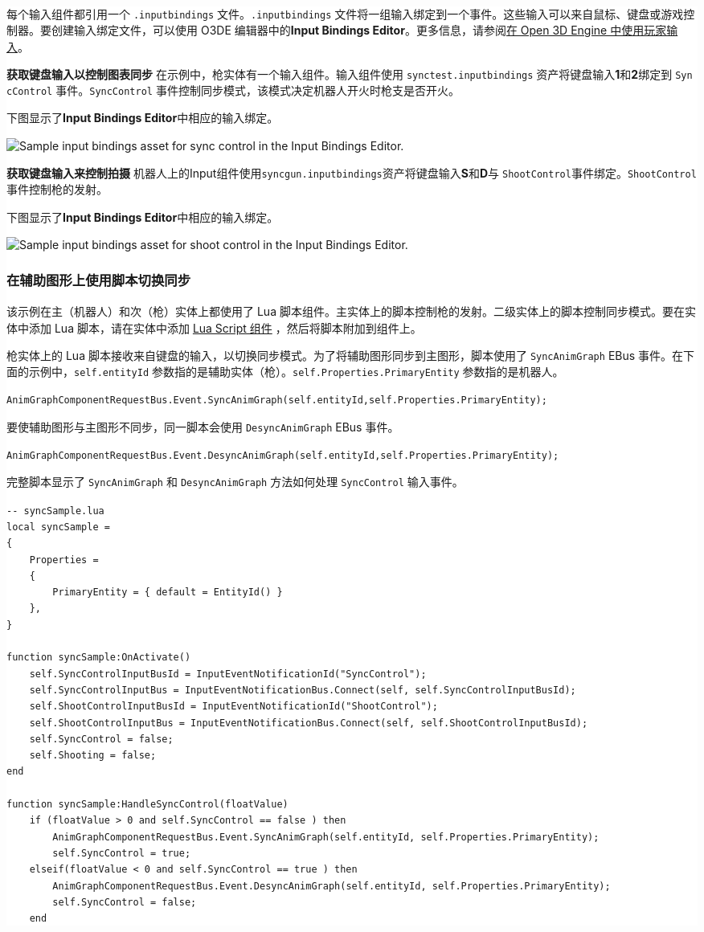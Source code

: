 每个输入组件都引用一个 `.inputbindings` 文件。`.inputbindings` 文件将一组输入绑定到一个事件。这些输入可以来自鼠标、键盘或游戏控制器。要创建输入绑定文件，可以使用 O3DE 编辑器中的**Input Bindings Editor**。更多信息，请参阅[在 Open 3D Engine 中使用玩家输入](/docs/user-guide/interactivity/input/using-player-input)。

**获取键盘输入以控制图表同步**
在示例中，枪实体有一个输入组件。输入组件使用 `synctest.inputbindings` 资产将键盘输入**1**和**2**绑定到 `SyncControl` 事件。`SyncControl` 事件控制同步模式，该模式决定机器人开火时枪支是否开火。

下图显示了**Input Bindings Editor**中相应的输入绑定。

![Sample input bindings asset for sync control in the Input Bindings Editor.](/images/user-guide/actor-animation/char-animation-editor-sync-graph-28.png)

**获取键盘输入来控制拍摄**
机器人上的Input组件使用`syncgun.inputbindings`资产将键盘输入**S**和**D**与 `ShootControl`事件绑定。`ShootControl`事件控制枪的发射。

下图显示了**Input Bindings Editor**中相应的输入绑定。

![Sample input bindings asset for shoot control in the Input Bindings Editor.](/images/user-guide/actor-animation/char-animation-editor-sync-graph-29.png)

### 在辅助图形上使用脚本切换同步

该示例在主（机器人）和次（枪）实体上都使用了 Lua 脚本组件。主实体上的脚本控制枪的发射。二级实体上的脚本控制同步模式。要在实体中添加 Lua 脚本，请在实体中添加 [Lua Script 组件](/docs/user-guide/components/reference/scripting/lua-script/) ，然后将脚本附加到组件上。

枪实体上的 Lua 脚本接收来自键盘的输入，以切换同步模式。为了将辅助图形同步到主图形，脚本使用了 `SyncAnimGraph` EBus 事件。在下面的示例中，`self.entityId` 参数指的是辅助实体（枪）。`self.Properties.PrimaryEntity` 参数指的是机器人。

```
AnimGraphComponentRequestBus.Event.SyncAnimGraph(self.entityId,self.Properties.PrimaryEntity);
```

要使辅助图形与主图形不同步，同一脚本会使用 `DesyncAnimGraph` EBus 事件。

```
AnimGraphComponentRequestBus.Event.DesyncAnimGraph(self.entityId,self.Properties.PrimaryEntity);
```

完整脚本显示了 `SyncAnimGraph` 和 `DesyncAnimGraph` 方法如何处理 `SyncControl` 输入事件。

```
-- syncSample.lua
local syncSample =
{
	Properties =
    {
		PrimaryEntity = { default = EntityId() }
	},
}

function syncSample:OnActivate()
    self.SyncControlInputBusId = InputEventNotificationId("SyncControl");
    self.SyncControlInputBus = InputEventNotificationBus.Connect(self, self.SyncControlInputBusId);
    self.ShootControlInputBusId = InputEventNotificationId("ShootControl");
    self.ShootControlInputBus = InputEventNotificationBus.Connect(self, self.ShootControlInputBusId);
	self.SyncControl = false;
	self.Shooting = false;
end

function syncSample:HandleSyncControl(floatValue)
	if (floatValue > 0 and self.SyncControl == false ) then
		AnimGraphComponentRequestBus.Event.SyncAnimGraph(self.entityId, self.Properties.PrimaryEntity);
		self.SyncControl = true;
	elseif(floatValue < 0 and self.SyncControl == true ) then
		AnimGraphComponentRequestBus.Event.DesyncAnimGraph(self.entityId, self.Properties.PrimaryEntity);
		self.SyncControl = false;
	end
```